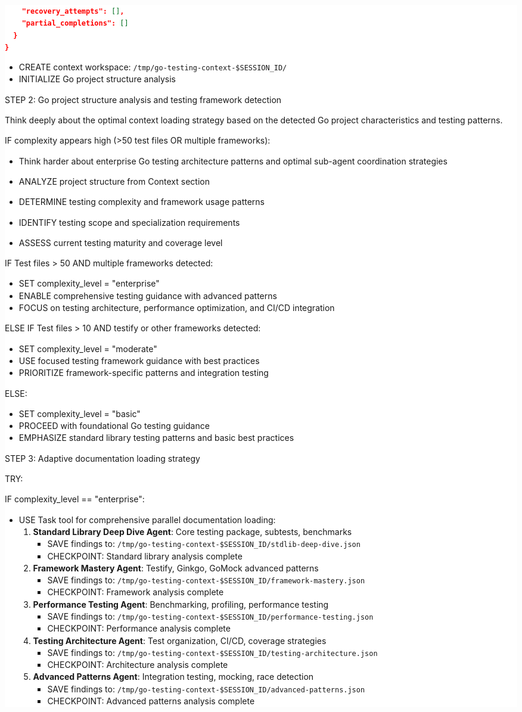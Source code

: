   ```json
      "recovery_attempts": [],
      "partial_completions": []
    }
  }
  ```
- CREATE context workspace: `/tmp/go-testing-context-$SESSION_ID/`
- INITIALIZE Go project structure analysis

STEP 2: Go project structure analysis and testing framework detection

Think deeply about the optimal context loading strategy based on the detected Go project characteristics and testing patterns.

IF complexity appears high (>50 test files OR multiple frameworks):

- Think harder about enterprise Go testing architecture patterns and optimal sub-agent coordination strategies

- ANALYZE project structure from Context section
- DETERMINE testing complexity and framework usage patterns
- IDENTIFY testing scope and specialization requirements
- ASSESS current testing maturity and coverage level

IF Test files > 50 AND multiple frameworks detected:

- SET complexity_level = "enterprise"
- ENABLE comprehensive testing guidance with advanced patterns
- FOCUS on testing architecture, performance optimization, and CI/CD integration

ELSE IF Test files > 10 AND testify or other frameworks detected:

- SET complexity_level = "moderate"
- USE focused testing framework guidance with best practices
- PRIORITIZE framework-specific patterns and integration testing

ELSE:

- SET complexity_level = "basic"
- PROCEED with foundational Go testing guidance
- EMPHASIZE standard library testing patterns and basic best practices

STEP 3: Adaptive documentation loading strategy

TRY:

IF complexity_level == "enterprise":

- USE Task tool for comprehensive parallel documentation loading:
  1. **Standard Library Deep Dive Agent**: Core testing package, subtests, benchmarks
     - SAVE findings to: `/tmp/go-testing-context-$SESSION_ID/stdlib-deep-dive.json`
     - CHECKPOINT: Standard library analysis complete
  2. **Framework Mastery Agent**: Testify, Ginkgo, GoMock advanced patterns
     - SAVE findings to: `/tmp/go-testing-context-$SESSION_ID/framework-mastery.json`
     - CHECKPOINT: Framework analysis complete
  3. **Performance Testing Agent**: Benchmarking, profiling, performance testing
     - SAVE findings to: `/tmp/go-testing-context-$SESSION_ID/performance-testing.json`
     - CHECKPOINT: Performance analysis complete
  4. **Testing Architecture Agent**: Test organization, CI/CD, coverage strategies
     - SAVE findings to: `/tmp/go-testing-context-$SESSION_ID/testing-architecture.json`
     - CHECKPOINT: Architecture analysis complete
  5. **Advanced Patterns Agent**: Integration testing, mocking, race detection
     - SAVE findings to: `/tmp/go-testing-context-$SESSION_ID/advanced-patterns.json`
     - CHECKPOINT: Advanced patterns analysis complete
